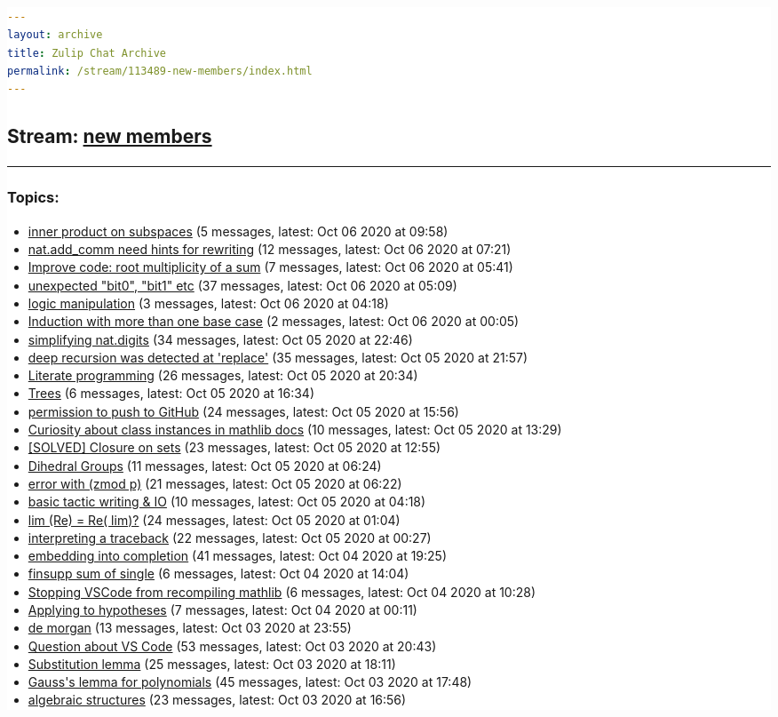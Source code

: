 ```yaml
---
layout: archive
title: Zulip Chat Archive
permalink: /stream/113489-new-members/index.html
---
```


## Stream: [new members](https://leanprover-community.github.io/archive/stream/113489-new-members/index.html)
---

### Topics:

* [inner product on subspaces](topic/inner.20product.20on.20subspaces.html) (5 messages, latest: Oct 06 2020 at 09:58)
* [nat.add_comm need hints for rewriting](topic/nat.2Eadd_comm.20need.20hints.20for.20rewriting.html) (12 messages, latest: Oct 06 2020 at 07:21)
* [Improve code: root multiplicity of a sum](topic/Improve.20code.3A.20root.20multiplicity.20of.20a.20sum.html) (7 messages, latest: Oct 06 2020 at 05:41)
* [unexpected "bit0", "bit1" etc](topic/unexpected.20.22bit0.22.2C.20.22bit1.22.20etc.html) (37 messages, latest: Oct 06 2020 at 05:09)
* [logic manipulation](topic/logic.20manipulation.html) (3 messages, latest: Oct 06 2020 at 04:18)
* [Induction with more than one base case](topic/Induction.20with.20more.20than.20one.20base.20case.html) (2 messages, latest: Oct 06 2020 at 00:05)
* [simplifying nat.digits](topic/simplifying.20nat.2Edigits.html) (34 messages, latest: Oct 05 2020 at 22:46)
* [deep recursion was detected at 'replace'](topic/deep.20recursion.20was.20detected.20at.20'replace'.html) (35 messages, latest: Oct 05 2020 at 21:57)
* [Literate programming](topic/Literate.20programming.html) (26 messages, latest: Oct 05 2020 at 20:34)
* [Trees](topic/Trees.html) (6 messages, latest: Oct 05 2020 at 16:34)
* [permission to push to GitHub](topic/permission.20to.20push.20to.20GitHub.html) (24 messages, latest: Oct 05 2020 at 15:56)
* [Curiosity about class instances in mathlib docs](topic/Curiosity.20about.20class.20instances.20in.20mathlib.20docs.html) (10 messages, latest: Oct 05 2020 at 13:29)
* [\[SOLVED\] Closure on sets](topic/.5BSOLVED.5D.20Closure.20on.20sets.html) (23 messages, latest: Oct 05 2020 at 12:55)
* [Dihedral Groups](topic/Dihedral.20Groups.html) (11 messages, latest: Oct 05 2020 at 06:24)
* [error with (zmod p)](topic/error.20with.20(zmod.20p).html) (21 messages, latest: Oct 05 2020 at 06:22)
* [basic tactic writing & IO](topic/basic.20tactic.20writing.20.26.20IO.html) (10 messages, latest: Oct 05 2020 at 04:18)
* [lim (Re) = Re( lim)?](topic/lim.20(Re).20.3D.20Re(.20lim).3F.html) (24 messages, latest: Oct 05 2020 at 01:04)
* [interpreting a traceback](topic/interpreting.20a.20traceback.html) (22 messages, latest: Oct 05 2020 at 00:27)
* [embedding into completion](topic/embedding.20into.20completion.html) (41 messages, latest: Oct 04 2020 at 19:25)
* [finsupp sum of single](topic/finsupp.20sum.20of.20single.html) (6 messages, latest: Oct 04 2020 at 14:04)
* [Stopping VSCode from recompiling mathlib](topic/Stopping.20VSCode.20from.20recompiling.20mathlib.html) (6 messages, latest: Oct 04 2020 at 10:28)
* [Applying to hypotheses](topic/Applying.20to.20hypotheses.html) (7 messages, latest: Oct 04 2020 at 00:11)
* [de morgan](topic/de.20morgan.html) (13 messages, latest: Oct 03 2020 at 23:55)
* [Question about VS Code](topic/Question.20about.20VS.20Code.html) (53 messages, latest: Oct 03 2020 at 20:43)
* [Substitution lemma](topic/Substitution.20lemma.html) (25 messages, latest: Oct 03 2020 at 18:11)
* [Gauss's lemma for polynomials](topic/Gauss's.20lemma.20for.20polynomials.html) (45 messages, latest: Oct 03 2020 at 17:48)
* [algebraic structures](topic/algebraic.20structures.html) (23 messages, latest: Oct 03 2020 at 16:56)